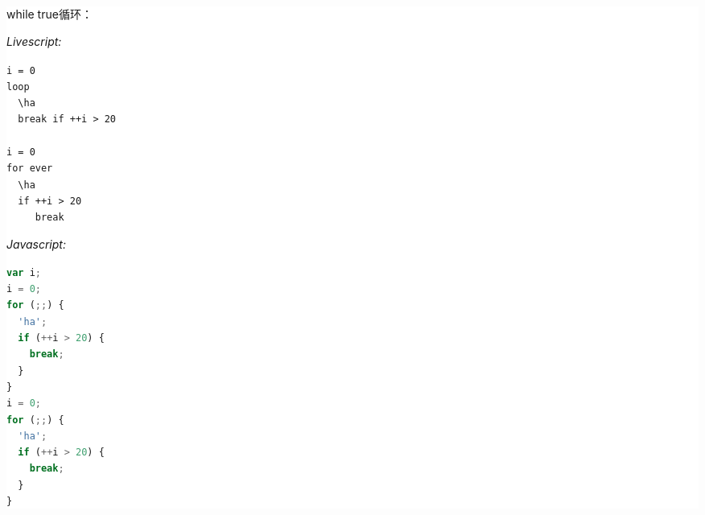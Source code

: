 while true循环：

*Livescript:*

```livescript
i = 0
loop
  \ha
  break if ++i > 20

i = 0
for ever
  \ha
  if ++i > 20
     break
```

*Javascript:*

```javascript
var i;
i = 0;
for (;;) {
  'ha';
  if (++i > 20) {
    break;
  }
}
i = 0;
for (;;) {
  'ha';
  if (++i > 20) {
    break;
  }
}
```